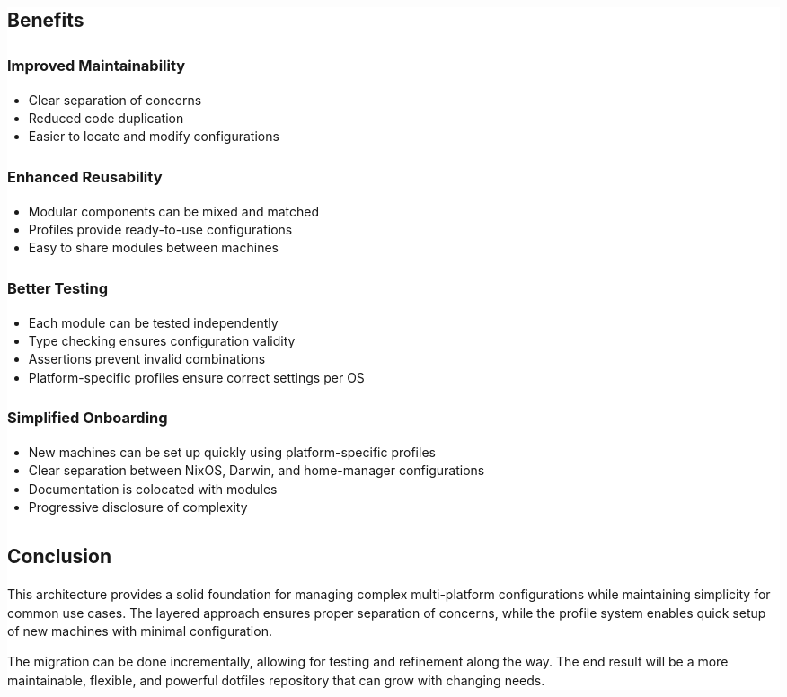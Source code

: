 ## Benefits

### Improved Maintainability
- Clear separation of concerns
- Reduced code duplication
- Easier to locate and modify configurations

### Enhanced Reusability
- Modular components can be mixed and matched
- Profiles provide ready-to-use configurations
- Easy to share modules between machines

### Better Testing
- Each module can be tested independently
- Type checking ensures configuration validity
- Assertions prevent invalid combinations
- Platform-specific profiles ensure correct settings per OS

### Simplified Onboarding
- New machines can be set up quickly using platform-specific profiles
- Clear separation between NixOS, Darwin, and home-manager configurations
- Documentation is colocated with modules
- Progressive disclosure of complexity

## Conclusion

This architecture provides a solid foundation for managing complex multi-platform configurations while maintaining simplicity for common use cases. The layered approach ensures proper separation of concerns, while the profile system enables quick setup of new machines with minimal configuration.

The migration can be done incrementally, allowing for testing and refinement along the way. The end result will be a more maintainable, flexible, and powerful dotfiles repository that can grow with changing needs.
